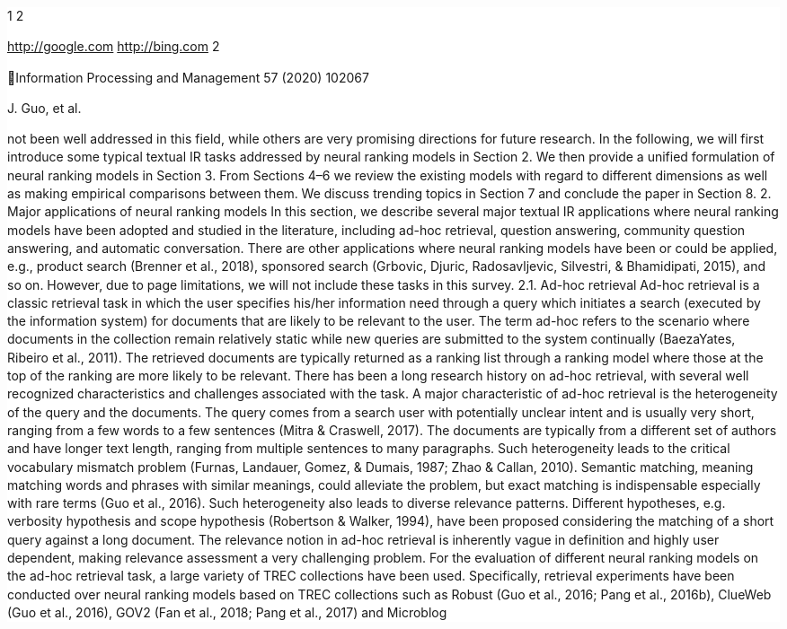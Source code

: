 1
2

http://google.com
http://bing.com
2

Information Processing and Management 57 (2020) 102067

J. Guo, et al.

not been well addressed in this field, while others are very promising directions for future research.
In the following, we will first introduce some typical textual IR tasks addressed by neural ranking models in Section 2. We then
provide a unified formulation of neural ranking models in Section 3. From Sections 4–6 we review the existing models with regard to
different dimensions as well as making empirical comparisons between them. We discuss trending topics in Section 7 and conclude
the paper in Section 8.
2. Major applications of neural ranking models
In this section, we describe several major textual IR applications where neural ranking models have been adopted and studied in
the literature, including ad-hoc retrieval, question answering, community question answering, and automatic conversation. There are
other applications where neural ranking models have been or could be applied, e.g., product search (Brenner et al., 2018), sponsored
search (Grbovic, Djuric, Radosavljevic, Silvestri, & Bhamidipati, 2015), and so on. However, due to page limitations, we will not
include these tasks in this survey.
2.1. Ad-hoc retrieval
Ad-hoc retrieval is a classic retrieval task in which the user specifies his/her information need through a query which initiates a
search (executed by the information system) for documents that are likely to be relevant to the user. The term ad-hoc refers to the
scenario where documents in the collection remain relatively static while new queries are submitted to the system continually (BaezaYates, Ribeiro et al., 2011). The retrieved documents are typically returned as a ranking list through a ranking model where those at
the top of the ranking are more likely to be relevant.
There has been a long research history on ad-hoc retrieval, with several well recognized characteristics and challenges associated
with the task. A major characteristic of ad-hoc retrieval is the heterogeneity of the query and the documents. The query comes from a
search user with potentially unclear intent and is usually very short, ranging from a few words to a few sentences (Mitra &
Craswell, 2017). The documents are typically from a different set of authors and have longer text length, ranging from multiple
sentences to many paragraphs. Such heterogeneity leads to the critical vocabulary mismatch problem (Furnas, Landauer, Gomez, &
Dumais, 1987; Zhao & Callan, 2010). Semantic matching, meaning matching words and phrases with similar meanings, could alleviate the problem, but exact matching is indispensable especially with rare terms (Guo et al., 2016). Such heterogeneity also leads
to diverse relevance patterns. Different hypotheses, e.g. verbosity hypothesis and scope hypothesis (Robertson & Walker, 1994), have
been proposed considering the matching of a short query against a long document. The relevance notion in ad-hoc retrieval is
inherently vague in definition and highly user dependent, making relevance assessment a very challenging problem.
For the evaluation of different neural ranking models on the ad-hoc retrieval task, a large variety of TREC collections have been
used. Specifically, retrieval experiments have been conducted over neural ranking models based on TREC collections such as
Robust (Guo et al., 2016; Pang et al., 2016b), ClueWeb (Guo et al., 2016), GOV2 (Fan et al., 2018; Pang et al., 2017) and Microblog